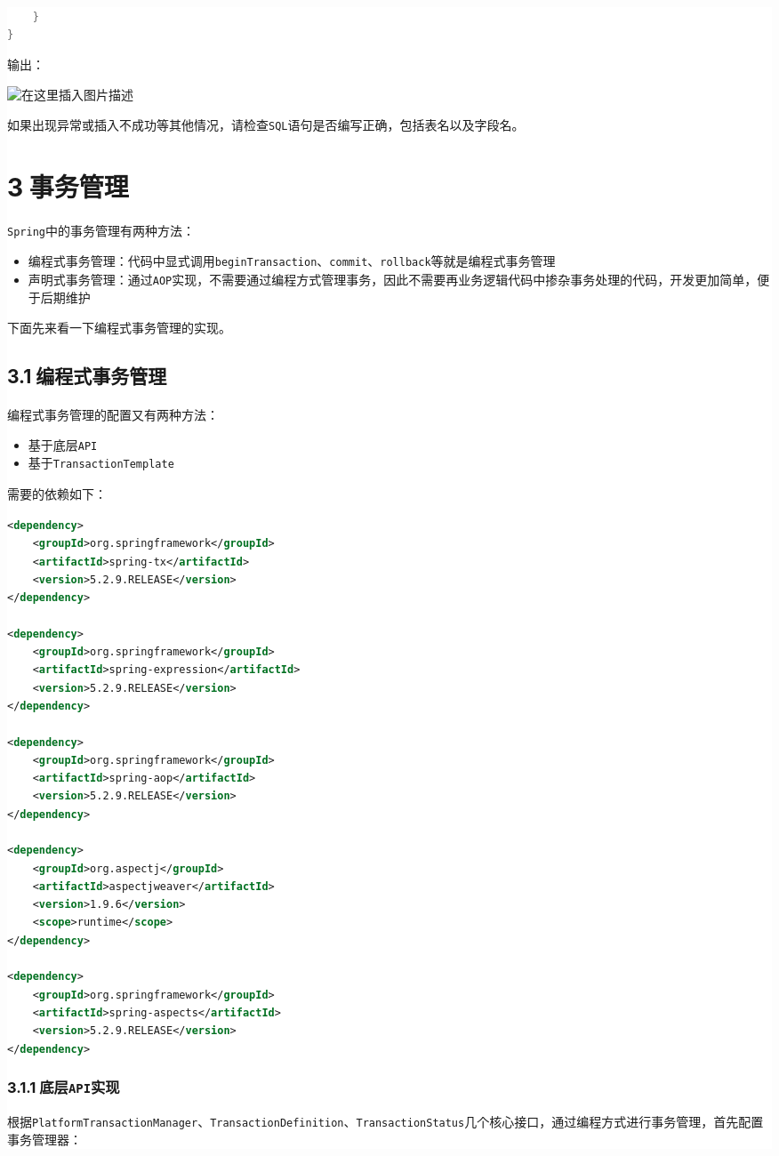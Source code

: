 ```java
    }
}
```
输出：

![在这里插入图片描述](https://img-blog.csdnimg.cn/20200926225137360.png)

如果出现异常或插入不成功等其他情况，请检查`SQL`语句是否编写正确，包括表名以及字段名。

# 3 事务管理
`Spring`中的事务管理有两种方法：

- 编程式事务管理：代码中显式调用`beginTransaction`、`commit`、`rollback`等就是编程式事务管理
- 声明式事务管理：通过`AOP`实现，不需要通过编程方式管理事务，因此不需要再业务逻辑代码中掺杂事务处理的代码，开发更加简单，便于后期维护

下面先来看一下编程式事务管理的实现。

## 3.1 编程式事务管理
编程式事务管理的配置又有两种方法：

- 基于底层`API`
- 基于`TransactionTemplate`

需要的依赖如下：

```xml
<dependency>
    <groupId>org.springframework</groupId>
    <artifactId>spring-tx</artifactId>
    <version>5.2.9.RELEASE</version>
</dependency>

<dependency>
    <groupId>org.springframework</groupId>
    <artifactId>spring-expression</artifactId>
    <version>5.2.9.RELEASE</version>
</dependency>

<dependency>
    <groupId>org.springframework</groupId>
    <artifactId>spring-aop</artifactId>
    <version>5.2.9.RELEASE</version>
</dependency>

<dependency>
    <groupId>org.aspectj</groupId>
    <artifactId>aspectjweaver</artifactId>
    <version>1.9.6</version>
    <scope>runtime</scope>
</dependency>

<dependency>
    <groupId>org.springframework</groupId>
    <artifactId>spring-aspects</artifactId>
    <version>5.2.9.RELEASE</version>
</dependency>
```
### 3.1.1 底层`API`实现
根据`PlatformTransactionManager`、`TransactionDefinition`、`TransactionStatus`几个核心接口，通过编程方式进行事务管理，首先配置事务管理器：

